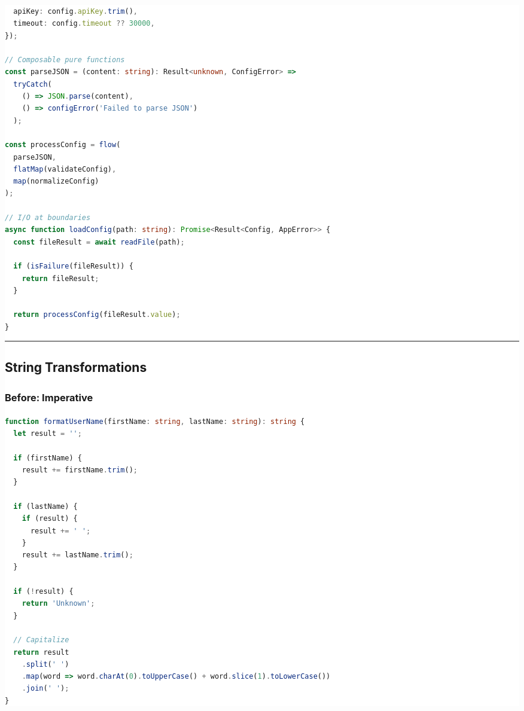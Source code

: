 ```typescript
  apiKey: config.apiKey.trim(),
  timeout: config.timeout ?? 30000,
});

// Composable pure functions
const parseJSON = (content: string): Result<unknown, ConfigError> =>
  tryCatch(
    () => JSON.parse(content),
    () => configError('Failed to parse JSON')
  );

const processConfig = flow(
  parseJSON,
  flatMap(validateConfig),
  map(normalizeConfig)
);

// I/O at boundaries
async function loadConfig(path: string): Promise<Result<Config, AppError>> {
  const fileResult = await readFile(path);

  if (isFailure(fileResult)) {
    return fileResult;
  }

  return processConfig(fileResult.value);
}
```

---

## String Transformations

### Before: Imperative

```typescript
function formatUserName(firstName: string, lastName: string): string {
  let result = '';

  if (firstName) {
    result += firstName.trim();
  }

  if (lastName) {
    if (result) {
      result += ' ';
    }
    result += lastName.trim();
  }

  if (!result) {
    return 'Unknown';
  }

  // Capitalize
  return result
    .split(' ')
    .map(word => word.charAt(0).toUpperCase() + word.slice(1).toLowerCase())
    .join(' ');
}
```
